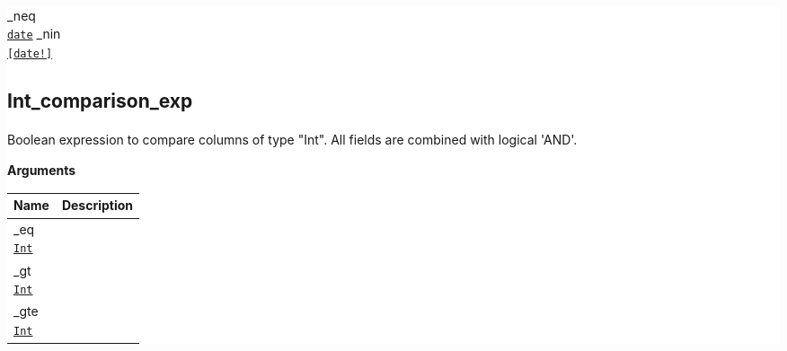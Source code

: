 </td>
</tr>
<tr>
<td>
_neq<br />
<a href="/docs/api/scalars#date"><code>date</code></a>
</td>
<td>

</td>
</tr>
<tr>
<td>
_nin<br />
<a href="/docs/api/scalars#date"><code>[date!]</code></a>
</td>
<td>

</td>
</tr>
</tbody>
</table>

## Int_comparison_exp

Boolean expression to compare columns of type "Int". All fields are combined with logical 'AND'.

<p style={{ marginBottom: "0.4em" }}><strong>Arguments</strong></p>

<table>
<thead><tr><th>Name</th><th>Description</th></tr></thead>
<tbody>
<tr>
<td>
_eq<br />
<a href="/docs/api/scalars#int"><code>Int</code></a>
</td>
<td>

</td>
</tr>
<tr>
<td>
_gt<br />
<a href="/docs/api/scalars#int"><code>Int</code></a>
</td>
<td>

</td>
</tr>
<tr>
<td>
_gte<br />
<a href="/docs/api/scalars#int"><code>Int</code></a>
</td>
<td>
